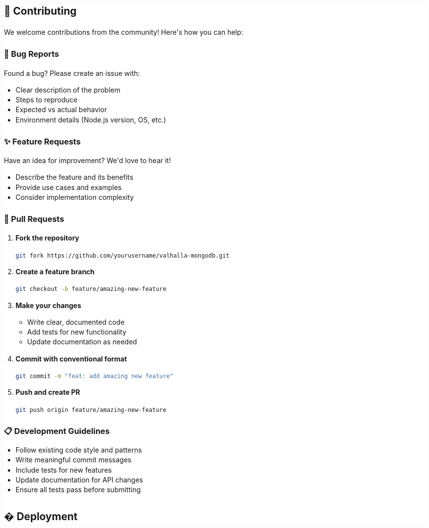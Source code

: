 ## 🤝 Contributing

We welcome contributions from the community! Here's how you can help:

### 🐛 Bug Reports
Found a bug? Please create an issue with:
- Clear description of the problem
- Steps to reproduce
- Expected vs actual behavior
- Environment details (Node.js version, OS, etc.)

### ✨ Feature Requests
Have an idea for improvement? We'd love to hear it!
- Describe the feature and its benefits
- Provide use cases and examples
- Consider implementation complexity

### 🔧 Pull Requests

1. **Fork the repository**
   ```bash
   git fork https://github.com/yourusername/valhalla-mongodb.git
   ```

2. **Create a feature branch**
   ```bash
   git checkout -b feature/amazing-new-feature
   ```

3. **Make your changes**
   - Write clear, documented code
   - Add tests for new functionality
   - Update documentation as needed

4. **Commit with conventional format**
   ```bash
   git commit -m "feat: add amazing new feature"
   ```

5. **Push and create PR**
   ```bash
   git push origin feature/amazing-new-feature
   ```

### 📋 Development Guidelines
- Follow existing code style and patterns
- Write meaningful commit messages
- Include tests for new features
- Update documentation for API changes
- Ensure all tests pass before submitting

## � Deployment
